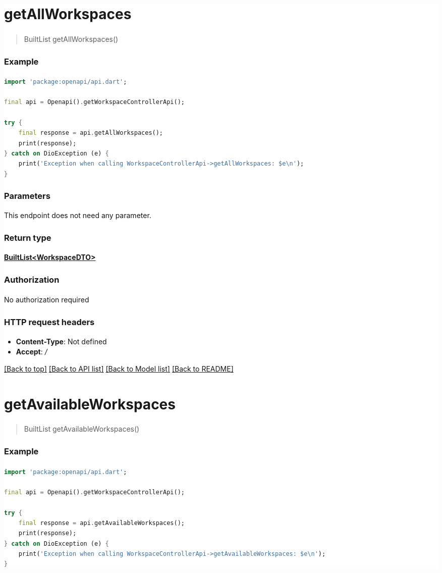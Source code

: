 # **getAllWorkspaces**
> BuiltList<WorkspaceDTO> getAllWorkspaces()



### Example
```dart
import 'package:openapi/api.dart';

final api = Openapi().getWorkspaceControllerApi();

try {
    final response = api.getAllWorkspaces();
    print(response);
} catch on DioException (e) {
    print('Exception when calling WorkspaceControllerApi->getAllWorkspaces: $e\n');
}
```

### Parameters
This endpoint does not need any parameter.

### Return type

[**BuiltList&lt;WorkspaceDTO&gt;**](WorkspaceDTO.md)

### Authorization

No authorization required

### HTTP request headers

 - **Content-Type**: Not defined
 - **Accept**: */*

[[Back to top]](#) [[Back to API list]](../README.md#documentation-for-api-endpoints) [[Back to Model list]](../README.md#documentation-for-models) [[Back to README]](../README.md)

# **getAvailableWorkspaces**
> BuiltList<WorkspaceDTO> getAvailableWorkspaces()



### Example
```dart
import 'package:openapi/api.dart';

final api = Openapi().getWorkspaceControllerApi();

try {
    final response = api.getAvailableWorkspaces();
    print(response);
} catch on DioException (e) {
    print('Exception when calling WorkspaceControllerApi->getAvailableWorkspaces: $e\n');
}
```
